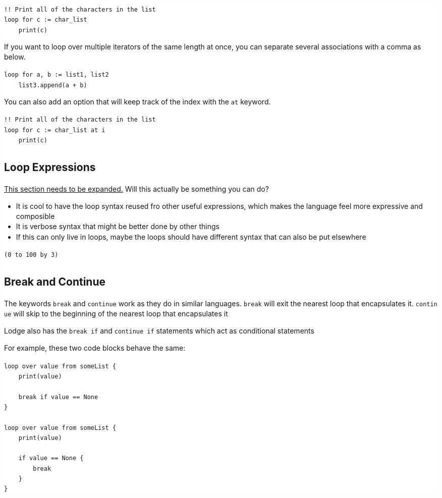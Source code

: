 ``` Lodge
!! Print all of the characters in the list
loop for c := char_list
	print(c)
```

If you want to loop over multiple iterators of the same length at once, you can separate several associations with a comma as below.

``` Lodge
loop for a, b := list1, list2
	list3.append(a + b)
```


You can also add an option that will keep track of the index with the `at` keyword.
``` Lodge
!! Print all of the characters in the list
loop for c := char_list at i
	print(c)
```


## Loop Expressions

<u>This section needs to be expanded.</u>
Will this actually be something you can do?
* It is cool to have the loop syntax reused fro other useful expressions, which makes the language feel more expressive and composible
* It is verbose syntax that might be better done by other things
* If this can only live in loops, maybe the loops should have different syntax that can also be put elsewhere

```
(0 to 100 by 3)
```

## Break and Continue

The keywords `break` and `continue` work as they do in similar languages.
`break` will exit the nearest loop that encapsulates it.
`continue` will skip to the beginning of the nearest loop that encapsulates it

Lodge also has the ` break if ` and ` continue if ` statements which act as conditional statements

For example, these two code blocks behave the same:
``` Lodge
loop over value from someList {
	print(value)
	
	break if value == None
}

loop over value from someList {
	print(value)

	if value == None {
		break
	}
}
```
